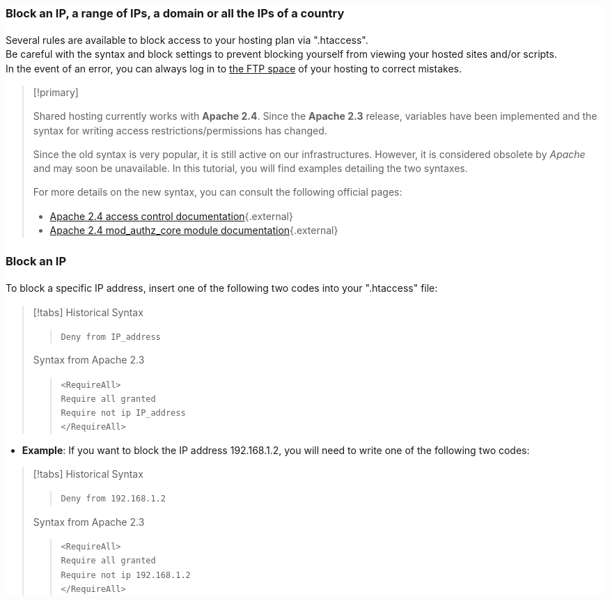 ### Block an IP, a range of IPs, a domain or all the IPs of a country

Several rules are available to block access to your hosting plan via ".htaccess".<br>
Be careful with the syntax and block settings to prevent blocking yourself from viewing your hosted sites and/or scripts.<br>
In the event of an error, you can always log in to [the FTP space](/pages/web_cloud/web_hosting/ftp_connection) of your hosting to correct mistakes.

> [!primary]
>
> Shared hosting currently works with **Apache 2.4**. Since the **Apache 2.3** release, variables have been implemented and the syntax for writing access restrictions/permissions has changed.
>
> Since the old syntax is very popular, it is still active on our infrastructures. However, it is considered obsolete by *Apache* and may soon be unavailable. In this tutorial, you will find examples detailing the two syntaxes.
>
> For more details on the new syntax, you can consult the following official pages:
>
> - [Apache 2.4 access control documentation](https://httpd.apache.org/docs/2.4/en/howto/access.html){.external}
> - [Apache 2.4 mod_authz_core module documentation](https://httpd.apache.org/docs/2.4/mod/mod_authz_core.html){.external}
>

### Block an IP

To block a specific IP address, insert one of the following two codes into your ".htaccess" file:

> [!tabs]
> Historical Syntax
>>
>> ```bash
>> Deny from IP_address
>> ```
>>
> Syntax from Apache 2.3
>>
>> ```bash
>> <RequireAll>
>> Require all granted
>> Require not ip IP_address
>> </RequireAll>
>> ```
>>

- **Example**: If you want to block the IP address 192.168.1.2, you will need to write one of the following two codes:

> [!tabs]
> Historical Syntax
>>
>> ```bash
>> Deny from 192.168.1.2
>> ```
>>
> Syntax from Apache 2.3
>>
>> ```bash
>> <RequireAll>
>> Require all granted
>> Require not ip 192.168.1.2
>> </RequireAll>
>> ```